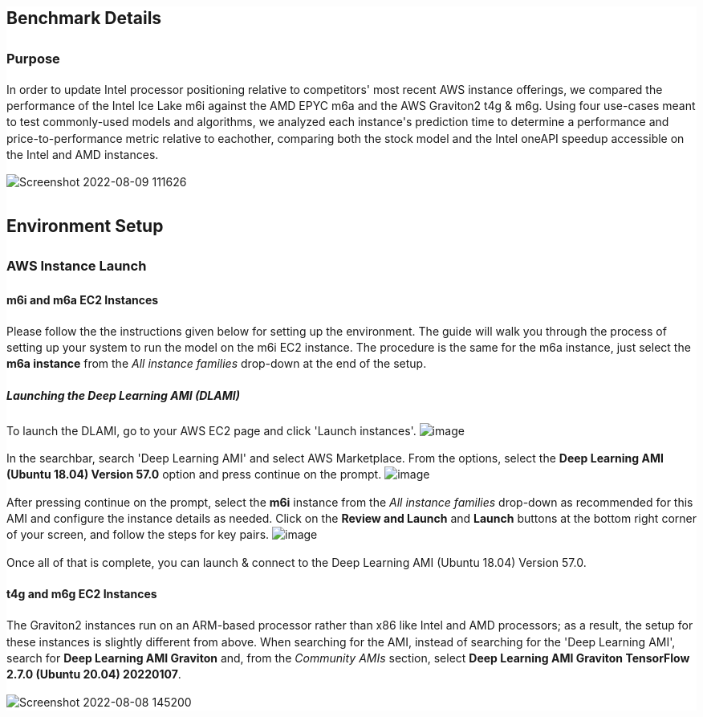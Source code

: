 ## Benchmark Details  
### Purpose
In order to update Intel processor positioning relative to competitors' most recent AWS instance offerings, we compared the performance of the Intel Ice Lake m6i against the AMD EPYC m6a and the AWS Graviton2 t4g & m6g. Using four use-cases meant to test commonly-used models and algorithms, we analyzed each instance's prediction time to determine a performance and price-to-performance metric relative to eachother, comparing both the stock model and the Intel oneAPI speedup accessible on the Intel and AMD instances.

<img width="857" alt="Screenshot 2022-08-09 111626" src="https://user-images.githubusercontent.com/107268111/183730984-5bbc3167-e237-43de-acbc-a5c9fb33226e.png">

## Environment Setup

### AWS Instance Launch

#### m6i and m6a EC2 Instances

Please follow the the instructions given below for setting up the environment. The guide will walk you through the process of setting up your system to run the model on the m6i EC2 instance. The procedure is the same for the m6a instance, just select the **m6a instance** from the _All instance families_ drop-down at the end of the setup.

##### Launching the Deep Learning AMI (DLAMI)
To launch the DLAMI, go to your AWS EC2 page and click 'Launch instances'.
![image](https://user-images.githubusercontent.com/91902558/157768843-a3a73db5-9e01-45c2-ac0b-285fa11d6c46.png)

In the searchbar, search 'Deep Learning AMI' and select AWS Marketplace. From the options, select the **Deep Learning AMI (Ubuntu 18.04) Version 57.0** option and press continue on the prompt.
![image](https://user-images.githubusercontent.com/91902558/157768743-dc568c48-5cc6-4951-b81d-ba24d6f6db55.png)

After pressing continue on the prompt, select the **m6i** instance from the _All instance families_ drop-down as recommended for this AMI and configure the instance details as needed. Click on the **Review and Launch** and **Launch** buttons at the bottom right corner of your screen, and follow the steps for key pairs.
![image](https://user-images.githubusercontent.com/91902558/157769116-01fc2a0a-4846-479f-b65f-2fe75df3468e.png)

Once all of that is complete, you can launch & connect to the Deep Learning AMI (Ubuntu 18.04) Version 57.0.

#### t4g and m6g EC2 Instances

The Graviton2 instances run on an ARM-based processor rather than x86 like Intel and AMD processors; as a result, the setup for these instances is slightly different from above. When searching for the AMI, instead of searching for the 'Deep Learning AMI', search for **Deep Learning AMI Graviton** and, from the *Community AMIs* section, select **Deep Learning AMI Graviton TensorFlow 2.7.0 (Ubuntu 20.04) 20220107**.

<img width="970" alt="Screenshot 2022-08-08 145200" src="https://user-images.githubusercontent.com/107268111/183521349-f17bae9f-ba79-426d-8b2c-1da7c50e7ab3.png">
